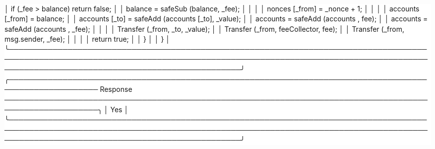 │       if (_fee > balance) return false;                                                                                                                                                                                   │
│       balance = safeSub (balance, _fee);                                                                                                                                                                                  │
│                                                                                                                                                                                                                           │
│       nonces [_from] = _nonce + 1;                                                                                                                                                                                        │
│                                                                                                                                                                                                                           │
│       accounts [_from] = balance;                                                                                                                                                                                         │
│       accounts [_to] = safeAdd (accounts [_to], _value);                                                                                                                                                                  │
│       accounts  = safeAdd (accounts , fee);                                                                                                                                                                               │
│       accounts  = safeAdd (accounts , _fee);                                                                                                                                                                              │
│                                                                                                                                                                                                                           │
│       Transfer (_from, _to, _value);                                                                                                                                                                                      │
│       Transfer (_from, feeCollector, fee);                                                                                                                                                                                │
│       Transfer (_from, msg.sender, _fee);                                                                                                                                                                                 │
│                                                                                                                                                                                                                           │
│       return true;                                                                                                                                                                                                        │
│     }                                                                                                                                                                                                                     │
│   }                                                                                                                                                                                                                       │
╰───────────────────────────────────────────────────────────────────────────────────────────────────────────────────────────────────────────────────────────────────────────────────────────────────────────────────────────╯
╭──────────────────────────────────────────────────────────────────────────────────────────────────────── Response ─────────────────────────────────────────────────────────────────────────────────────────────────────────╮
│ Yes                                                                                                                                                                                                                       │
╰───────────────────────────────────────────────────────────────────────────────────────────────────────────────────────────────────────────────────────────────────────────────────────────────────────────────────────────╯